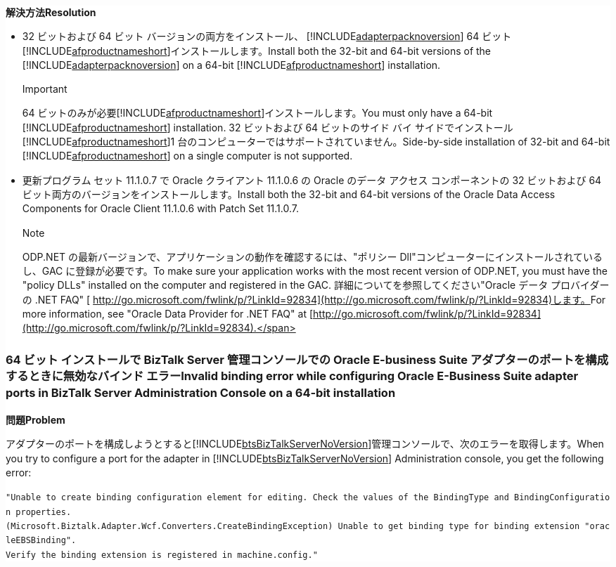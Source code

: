  <span data-ttu-id="503b2-161">**解決方法**</span><span class="sxs-lookup"><span data-stu-id="503b2-161">**Resolution**</span></span>  

- <span data-ttu-id="503b2-162">32 ビットおよび 64 ビット バージョンの両方をインストール、 [!INCLUDE[adapterpacknoversion](../../includes/adapterpacknoversion-md.md)] 64 ビット[!INCLUDE[afproductnameshort](../../includes/afproductnameshort-md.md)]インストールします。</span><span class="sxs-lookup"><span data-stu-id="503b2-162">Install both the 32-bit and 64-bit versions of the [!INCLUDE[adapterpacknoversion](../../includes/adapterpacknoversion-md.md)] on a 64-bit [!INCLUDE[afproductnameshort](../../includes/afproductnameshort-md.md)] installation.</span></span>  

  > [!IMPORTANT]
  >  <span data-ttu-id="503b2-163">64 ビットのみが必要[!INCLUDE[afproductnameshort](../../includes/afproductnameshort-md.md)]インストールします。</span><span class="sxs-lookup"><span data-stu-id="503b2-163">You must only have a 64-bit [!INCLUDE[afproductnameshort](../../includes/afproductnameshort-md.md)] installation.</span></span> <span data-ttu-id="503b2-164">32 ビットおよび 64 ビットのサイド バイ サイドでインストール[!INCLUDE[afproductnameshort](../../includes/afproductnameshort-md.md)]1 台のコンピューターではサポートされていません。</span><span class="sxs-lookup"><span data-stu-id="503b2-164">Side-by-side installation of 32-bit and 64-bit [!INCLUDE[afproductnameshort](../../includes/afproductnameshort-md.md)] on a single computer is not supported.</span></span>  

- <span data-ttu-id="503b2-165">更新プログラム セット 11.1.0.7 で Oracle クライアント 11.1.0.6 の Oracle のデータ アクセス コンポーネントの 32 ビットおよび 64 ビット両方のバージョンをインストールします。</span><span class="sxs-lookup"><span data-stu-id="503b2-165">Install both the 32-bit and 64-bit versions of the Oracle Data Access Components for Oracle Client 11.1.0.6 with Patch Set 11.1.0.7.</span></span>  

  > [!NOTE]
  >  <span data-ttu-id="503b2-166">ODP.NET の最新バージョンで、アプリケーションの動作を確認するには、"ポリシー Dll"コンピューターにインストールされているし、GAC に登録が必要です。</span><span class="sxs-lookup"><span data-stu-id="503b2-166">To make sure your application works with the most recent version of ODP.NET, you must have the "policy DLLs" installed on the computer and registered in the GAC.</span></span> <span data-ttu-id="503b2-167">詳細についてを参照してください"Oracle データ プロバイダーの .NET FAQ" [ http://go.microsoft.com/fwlink/p/?LinkId=92834](http://go.microsoft.com/fwlink/p/?LinkId=92834)します。</span><span class="sxs-lookup"><span data-stu-id="503b2-167">For more information, see "Oracle Data Provider for .NET FAQ" at [http://go.microsoft.com/fwlink/p/?LinkId=92834](http://go.microsoft.com/fwlink/p/?LinkId=92834).</span></span>  

###  <a name="BKMK_OraAppInvalidBinding"></a> <span data-ttu-id="503b2-168">64 ビット インストールで BizTalk Server 管理コンソールでの Oracle E-business Suite アダプターのポートを構成するときに無効なバインド エラー</span><span class="sxs-lookup"><span data-stu-id="503b2-168">Invalid binding error while configuring Oracle E-Business Suite adapter ports in BizTalk Server Administration Console on a 64-bit installation</span></span>  
 <span data-ttu-id="503b2-169">**問題**</span><span class="sxs-lookup"><span data-stu-id="503b2-169">**Problem**</span></span>  

 <span data-ttu-id="503b2-170">アダプターのポートを構成しようとすると[!INCLUDE[btsBizTalkServerNoVersion](../../includes/btsbiztalkservernoversion-md.md)]管理コンソールで、次のエラーを取得します。</span><span class="sxs-lookup"><span data-stu-id="503b2-170">When you try to configure a port for the adapter in [!INCLUDE[btsBizTalkServerNoVersion](../../includes/btsbiztalkservernoversion-md.md)] Administration console, you get the following error:</span></span>  

```  
"Unable to create binding configuration element for editing. Check the values of the BindingType and BindingConfiguration properties.  
(Microsoft.Biztalk.Adapter.Wcf.Converters.CreateBindingException) Unable to get binding type for binding extension "oracleEBSBinding".  
Verify the binding extension is registered in machine.config."  
```  

